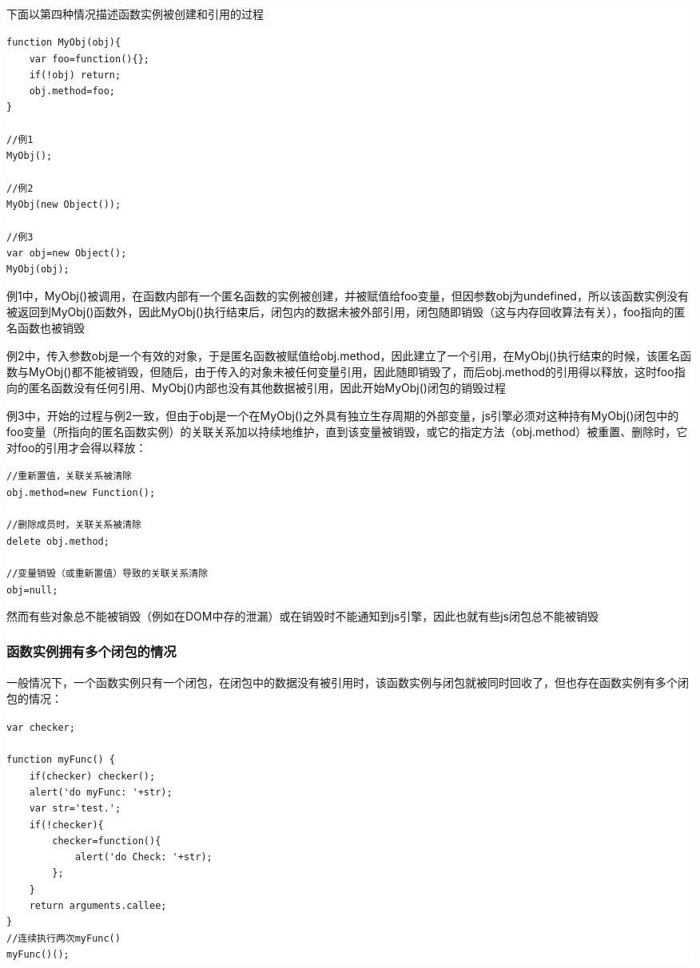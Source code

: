 下面以第四种情况描述函数实例被创建和引用的过程



    function MyObj(obj){
        var foo=function(){};
        if(!obj) return;
        obj.method=foo;
    }

    //例1
    MyObj();

    //例2
    MyObj(new Object());

    //例3
    var obj=new Object();
    MyObj(obj);

例1中，MyObj()被调用，在函数内部有一个匿名函数的实例被创建，并被赋值给foo变量，但因参数obj为undefined，所以该函数实例没有被返回到MyObj()函数外，因此MyObj()执行结束后，闭包内的数据未被外部引用，闭包随即销毁（这与内存回收算法有关），foo指向的匿名函数也被销毁

例2中，传入参数obj是一个有效的对象，于是匿名函数被赋值给obj.method，因此建立了一个引用，在MyObj()执行结束的时候，该匿名函数与MyObj()都不能被销毁，但随后，由于传入的对象未被任何变量引用，因此随即销毁了，而后obj.method的引用得以释放，这时foo指向的匿名函数没有任何引用、MyObj()内部也没有其他数据被引用，因此开始MyObj()闭包的销毁过程

例3中，开始的过程与例2一致，但由于obj是一个在MyObj()之外具有独立生存周期的外部变量，js引擎必须对这种持有MyObj()闭包中的foo变量（所指向的匿名函数实例）的关联关系加以持续地维护，直到该变量被销毁，或它的指定方法（obj.method）被重置、删除时，它对foo的引用才会得以释放：



    //重新置值，关联关系被清除
    obj.method=new Function();

    //删除成员时，关联关系被清除
    delete obj.method;

    //变量销毁（或重新置值）导致的关联关系清除
    obj=null;

然而有些对象总不能被销毁（例如在DOM中存的泄漏）或在销毁时不能通知到js引擎，因此也就有些js闭包总不能被销毁

### 函数实例拥有多个闭包的情况
一般情况下，一个函数实例只有一个闭包，在闭包中的数据没有被引用时，该函数实例与闭包就被同时回收了，但也存在函数实例有多个闭包的情况：



    var checker;

    function myFunc() {
        if(checker) checker();
        alert('do myFunc: '+str);
        var str='test.';
        if(!checker){
            checker=function(){
                alert('do Check: '+str);
            };
        }
        return arguments.callee;
    }
    //连续执行两次myFunc()
    myFunc()();
